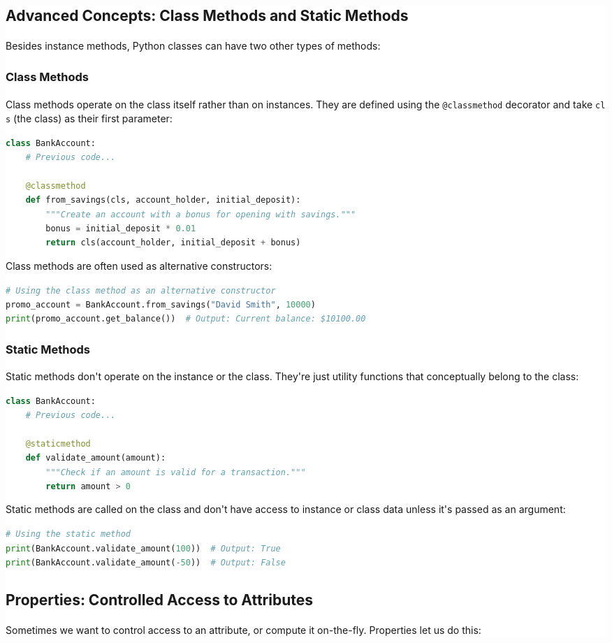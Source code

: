 ## Advanced Concepts: Class Methods and Static Methods

Besides instance methods, Python classes can have two other types of methods:

### Class Methods

Class methods operate on the class itself rather than on instances. They are defined using the `@classmethod` decorator and take `cls` (the class) as their first parameter:

```python
class BankAccount:
    # Previous code...
  
    @classmethod
    def from_savings(cls, account_holder, initial_deposit):
        """Create an account with a bonus for opening with savings."""
        bonus = initial_deposit * 0.01
        return cls(account_holder, initial_deposit + bonus)
```

Class methods are often used as alternative constructors:

```python
# Using the class method as an alternative constructor
promo_account = BankAccount.from_savings("David Smith", 10000)
print(promo_account.get_balance())  # Output: Current balance: $10100.00
```

### Static Methods

Static methods don't operate on the instance or the class. They're just utility functions that conceptually belong to the class:

```python
class BankAccount:
    # Previous code...
  
    @staticmethod
    def validate_amount(amount):
        """Check if an amount is valid for a transaction."""
        return amount > 0
```

Static methods are called on the class and don't have access to instance or class data unless it's passed as an argument:

```python
# Using the static method
print(BankAccount.validate_amount(100))  # Output: True
print(BankAccount.validate_amount(-50))  # Output: False
```

## Properties: Controlled Access to Attributes

Sometimes we want to control access to an attribute, or compute it on-the-fly. Properties let us do this:
